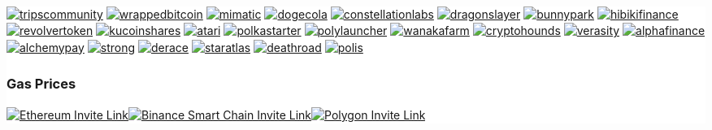 [![tripscommunity](https://img.shields.io/badge/crypto-tripscommunity-blueviolet)](https://discord.com/oauth2/authorize?client_id=880806704642654239&permissions=0&scope=bot)
[![wrappedbitcoin](https://img.shields.io/badge/crypto-wrappedbitcoin-blueviolet)](https://discord.com/oauth2/authorize?client_id=880806808111964251&permissions=0&scope=bot)
[![mimatic](https://img.shields.io/badge/crypto-mimatic-blueviolet)](https://discord.com/oauth2/authorize?client_id=880806882124632114&permissions=0&scope=bot)
[![dogecola](https://img.shields.io/badge/crypto-dogecola-blueviolet)](https://discord.com/oauth2/authorize?client_id=880806963674488955&permissions=0&scope=bot)
[![constellationlabs](https://img.shields.io/badge/crypto-constellationlabs-blueviolet)](https://discord.com/oauth2/authorize?client_id=881324625705992262&permissions=0&scope=bot)
[![dragonslayer](https://img.shields.io/badge/crypto-dragonslayer-blueviolet)](https://discord.com/oauth2/authorize?client_id=881324711181697045&permissions=0&scope=bot)
[![bunnypark](https://img.shields.io/badge/crypto-bunnypark-blueviolet)](https://discord.com/oauth2/authorize?client_id=881324784129024041&permissions=0&scope=bot)
[![hibikifinance](https://img.shields.io/badge/crypto-hibikifinance-blueviolet)](https://discord.com/oauth2/authorize?client_id=882321215421816924&permissions=0&scope=bot)
[![revolvertoken](https://img.shields.io/badge/crypto-revolvertoken-blueviolet)](https://discord.com/oauth2/authorize?client_id=882321305565810729&permissions=0&scope=bot)
[![kucoinshares](https://img.shields.io/badge/crypto-kucoinshares-blueviolet)](https://discord.com/oauth2/authorize?client_id=882321377321955348&permissions=0&scope=bot)
[![atari](https://img.shields.io/badge/crypto-atari-blueviolet)](https://discord.com/oauth2/authorize?client_id=882420406894616606&permissions=0&scope=bot)
[![polkastarter](https://img.shields.io/badge/crypto-polkastarter-blueviolet)](https://discord.com/oauth2/authorize?client_id=882420501329375252&permissions=0&scope=bot)
[![polylauncher](https://img.shields.io/badge/crypto-polylauncher-blueviolet)](https://discord.com/oauth2/authorize?client_id=882420591322333324&permissions=0&scope=bot)
[![wanakafarm](https://img.shields.io/badge/crypto-wanakafarm-blueviolet)](https://discord.com/oauth2/authorize?client_id=882420667725795438&permissions=0&scope=bot)
[![cryptohounds](https://img.shields.io/badge/crypto-cryptohounds-blueviolet)](https://discord.com/oauth2/authorize?client_id=882712094812799066&permissions=0&scope=bot)
[![verasity](https://img.shields.io/badge/crypto-verasity-blueviolet)](https://discord.com/oauth2/authorize?client_id=882712166992576574&permissions=0&scope=bot)
[![alphafinance](https://img.shields.io/badge/crypto-alphafinance-blueviolet)](https://discord.com/oauth2/authorize?client_id=882712243303755807&permissions=0&scope=bot)
[![alchemypay](https://img.shields.io/badge/crypto-alchemypay-blueviolet)](https://discord.com/oauth2/authorize?client_id=882712403631046687&permissions=0&scope=bot)
[![strong](https://img.shields.io/badge/crypto-strong-blueviolet)](https://discord.com/oauth2/authorize?client_id=882712509335891998&permissions=0&scope=bot)
[![derace](https://img.shields.io/badge/crypto-derace-blueviolet)](https://discord.com/oauth2/authorize?client_id=885172849445318677&permissions=0&scope=bot)
[![staratlas](https://img.shields.io/badge/crypto-staratlas-blueviolet)](https://discord.com/oauth2/authorize?client_id=885172879556235295&permissions=0&scope=bot)
[![deathroad](https://img.shields.io/badge/crypto-deathroad-blueviolet)](https://discord.com/oauth2/authorize?client_id=885172906815029290&permissions=0&scope=bot)
[![polis](https://img.shields.io/badge/crypto-polis-blueviolet)](https://discord.com/oauth2/authorize?client_id=885172933994110996&permissions=0&scope=bot)

### Gas Prices

[![Ethereum Invite Link](https://user-images.githubusercontent.com/7338312/127579033-8785ed17-2bcc-474c-80d4-8ea356da70e6.png)](https://discord.com/api/oauth2/authorize?client_id=833797002684661821&permissions=0&scope=bot)[![Binance Smart Chain Invite Link](https://user-images.githubusercontent.com/7338312/127578976-d47069cb-c162-4ab5-ad73-be17b2c1796d.png)](https://discord.com/api/oauth2/authorize?client_id=856947934452645898&permissions=0&scope=bot)[![Polygon Invite Link](https://user-images.githubusercontent.com/7338312/127578967-a7097067-9b0a-44d2-baf6-e3541a511c70.png)](https://discord.com/api/oauth2/authorize?client_id=857023179210096674&permissions=0&scope=bot)
